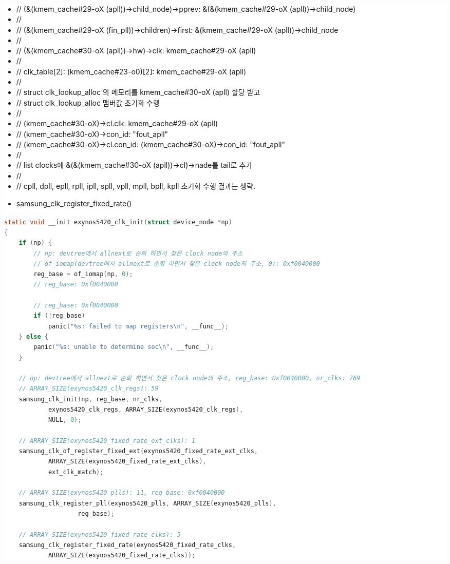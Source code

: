  - // (&(kmem_cache#29-oX (apll))->child_node)->pprev: &(&(kmem_cache#29-oX (apll))->child_node)
 - //
 - // (&(kmem_cache#29-oX (fin_pll))->children)->first: &(kmem_cache#29-oX (apll))->child_node
 - //
 - // (&(kmem_cache#30-oX (apll))->hw)->clk: kmem_cache#29-oX (apll)
 - //
 - // clk_table[2]: (kmem_cache#23-o0)[2]: kmem_cache#29-oX (apll)
 - //
 - // struct clk_lookup_alloc 의 메모리를 kmem_cache#30-oX (apll) 할당 받고
 - // struct clk_lookup_alloc 맴버값 초기화 수행
 - //
 - // (kmem_cache#30-oX)->cl.clk: kmem_cache#29-oX (apll)
 - // (kmem_cache#30-oX)->con_id: "fout_apll"
 - // (kmem_cache#30-oX)->cl.con_id: (kmem_cache#30-oX)->con_id: "fout_apll"
 - //
 - // list clocks에 &(&(kmem_cache#30-oX (apll))->cl)->nade를 tail로 추가
 - //
 - // cpll, dpll, epll, rpll, ipll, spll, vpll, mpll, bpll, kpll 초기화 수행 결과는 생략.

* samsung_clk_register_fixed_rate()

```clk-exynos5420.c
static void __init exynos5420_clk_init(struct device_node *np)
{
	if (np) {
		// np: devtree에서 allnext로 순회 하면서 찾은 clock node의 주소
		// of_iomap(devtree에서 allnext로 순회 하면서 찾은 clock node의 주소, 0): 0xf0040000
		reg_base = of_iomap(np, 0);	
		// reg_base: 0xf0040000
		
		// reg_base: 0xf0040000
		if (!reg_base)
			panic("%s: failed to map registers\n", __func__);
	} else {
		panic("%s: unable to determine soc\n", __func__);
	}

	// np: devtree에서 allnext로 순회 하면서 찾은 clock node의 주소, reg_base: 0xf0040000, nr_clks: 769
	// ARRAY_SIZE(exynos5420_clk_regs): 59
	samsung_clk_init(np, reg_base, nr_clks,
			exynos5420_clk_regs, ARRAY_SIZE(exynos5420_clk_regs),
			NULL, 0);
			
	// ARRAY_SIZE(exynos5420_fixed_rate_ext_clks): 1
	samsung_clk_of_register_fixed_ext(exynos5420_fixed_rate_ext_clks,
			ARRAY_SIZE(exynos5420_fixed_rate_ext_clks),
			ext_clk_match);

	// ARRAY_SIZE(exynos5420_plls): 11, reg_base: 0xf0040000
	samsung_clk_register_pll(exynos5420_plls, ARRAY_SIZE(exynos5420_plls),
					reg_base);

	// ARRAY_SIZE(exynos5420_fixed_rate_clks): 5
	samsung_clk_register_fixed_rate(exynos5420_fixed_rate_clks,
			ARRAY_SIZE(exynos5420_fixed_rate_clks));
```
